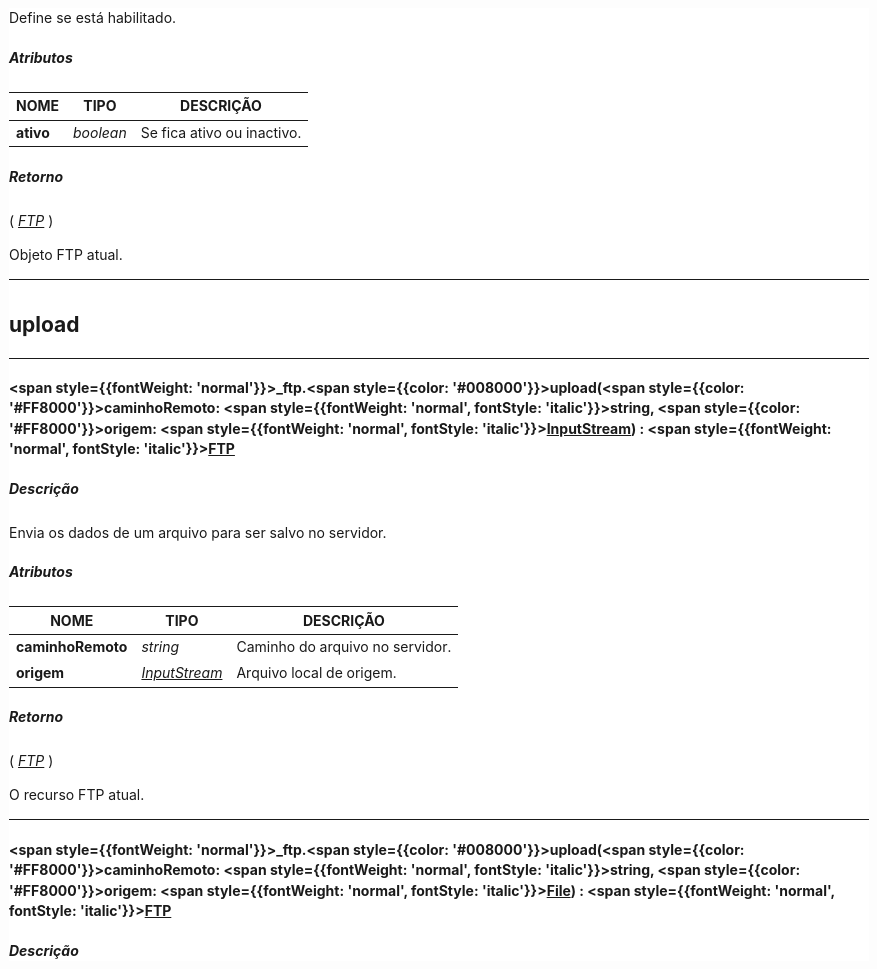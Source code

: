 Define se está habilitado.

##### Atributos

| NOME | TIPO | DESCRIÇÃO |
|---|---|---|
| **ativo** | _boolean_ | Se fica ativo ou inactivo. |

##### Retorno

( _[FTP](/docs/library/resources/ftp)_ )

Objeto FTP atual.

---

## upload

---

#### <span style={{fontWeight: 'normal'}}>_ftp</span>.<span style={{color: '#008000'}}>upload</span>(<span style={{color: '#FF8000'}}>caminhoRemoto</span>: <span style={{fontWeight: 'normal', fontStyle: 'italic'}}>string</span>, <span style={{color: '#FF8000'}}>origem</span>: <span style={{fontWeight: 'normal', fontStyle: 'italic'}}>[InputStream](/docs/library/objects/InputStream)</span>) : <span style={{fontWeight: 'normal', fontStyle: 'italic'}}>[FTP](/docs/library/resources/ftp)</span>
##### Descrição

Envia os dados de um arquivo para ser salvo no servidor.

##### Atributos

| NOME | TIPO | DESCRIÇÃO |
|---|---|---|
| **caminhoRemoto** | _string_ | Caminho do arquivo no servidor. |
| **origem** | _[InputStream](/docs/library/objects/InputStream)_ | Arquivo local de origem. |

##### Retorno

( _[FTP](/docs/library/resources/ftp)_ )

O recurso FTP atual.

---

#### <span style={{fontWeight: 'normal'}}>_ftp</span>.<span style={{color: '#008000'}}>upload</span>(<span style={{color: '#FF8000'}}>caminhoRemoto</span>: <span style={{fontWeight: 'normal', fontStyle: 'italic'}}>string</span>, <span style={{color: '#FF8000'}}>origem</span>: <span style={{fontWeight: 'normal', fontStyle: 'italic'}}>[File](/docs/library/objects/File)</span>) : <span style={{fontWeight: 'normal', fontStyle: 'italic'}}>[FTP](/docs/library/resources/ftp)</span>
##### Descrição
